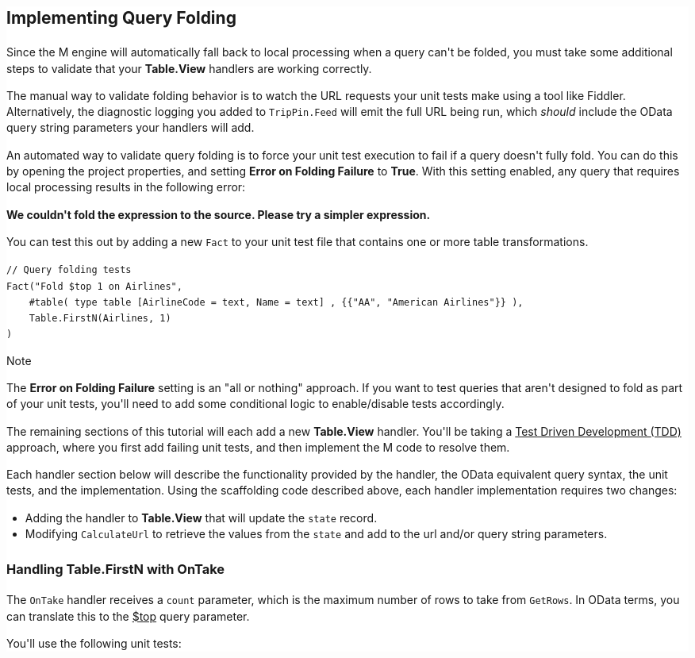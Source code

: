 ## Implementing Query Folding

Since the M engine will automatically fall back to local processing when a query can't be folded, you must take some additional steps to validate that your **Table.View** handlers are working correctly.

The manual way to validate folding behavior is to watch the URL requests your unit tests make using a tool like Fiddler. Alternatively, the diagnostic logging you added to `TripPin.Feed` will emit the full URL being run, which *should* include the OData query string parameters your handlers will add.

An automated way to validate query folding is to force your unit test execution to fail if a query doesn't fully fold. You can do this by opening the project properties, and setting **Error on Folding Failure** to **True**. With this setting enabled, any query that requires local processing results in the following error:

**We couldn't fold the expression to the source. Please try a simpler expression.**

You can test this out by adding a new `Fact` to your unit test file that contains one or more table transformations.

```powerquery-m
// Query folding tests
Fact("Fold $top 1 on Airlines", 
    #table( type table [AirlineCode = text, Name = text] , {{"AA", "American Airlines"}} ), 
    Table.FirstN(Airlines, 1)
)
```

>[!Note]
> The **Error on Folding Failure** setting is an "all or nothing" approach. If you want to test queries that aren't designed to fold as part of your unit tests, you'll need to add some conditional logic to enable/disable tests accordingly.

The remaining sections of this tutorial will each add a new **Table.View** handler. You'll be taking a [Test Driven Development (TDD)](https://en.wikipedia.org/wiki/Test-driven_development) approach, where you first add failing unit tests, and then implement the M code to resolve them.

Each handler section below will describe the functionality provided by the handler, the OData equivalent query syntax, the unit tests, and the implementation. Using the scaffolding code described above, each handler implementation requires two changes:

* Adding the handler to **Table.View** that will update the `state` record.
* Modifying `CalculateUrl` to retrieve the values from the `state` and add to the url and/or query string parameters.

### Handling Table.FirstN with OnTake

The `OnTake` handler receives a `count` parameter, which is the maximum number of rows to take from `GetRows`.
In OData terms, you can translate this to the [$top](https://docs.oasis-open.org/odata/odata/v4.0/errata03/os/complete/part2-url-conventions/odata-v4.0-errata03-os-part2-url-conventions-complete.html#_Toc453752362) query parameter.

You'll use the following unit tests:
